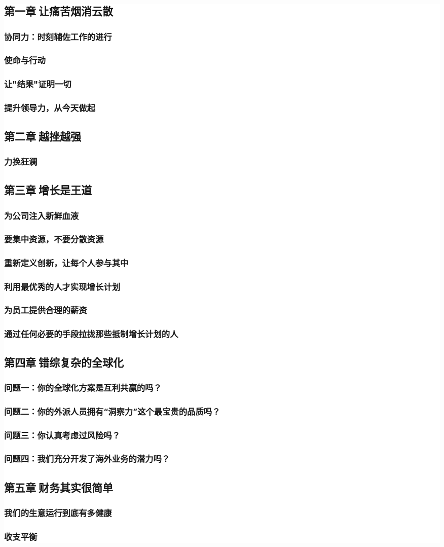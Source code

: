 ## 第一章 让痛苦烟消云散

### 协同力：时刻辅佐工作的进行

### 使命与行动

### 让"结果"证明一切

### 提升领导力，从今天做起

## 第二章 越挫越强

### 力挽狂澜

## 第三章 增长是王道

### 为公司注入新鲜血液

### 要集中资源，不要分散资源

### 重新定义创新，让每个人参与其中

### 利用最优秀的人才实现增长计划

### 为员工提供合理的薪资

### 通过任何必要的手段拉拢那些抵制增长计划的人

## 第四章 错综复杂的全球化

### 问题一：你的全球化方案是互利共赢的吗？

### 问题二：你的外派人员拥有“洞察力”这个最宝贵的品质吗？

### 问题三：你认真考虑过风险吗？

### 问题四：我们充分开发了海外业务的潜力吗？

## 第五章 财务其实很简单

### 我们的生意运行到底有多健康

### 收支平衡
